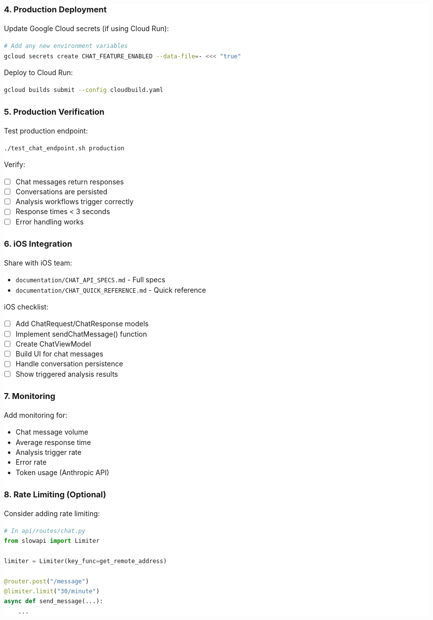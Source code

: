 ### 4. Production Deployment

Update Google Cloud secrets (if using Cloud Run):
```bash
# Add any new environment variables
gcloud secrets create CHAT_FEATURE_ENABLED --data-file=- <<< "true"
```

Deploy to Cloud Run:
```bash
gcloud builds submit --config cloudbuild.yaml
```

### 5. Production Verification

Test production endpoint:
```bash
./test_chat_endpoint.sh production
```

Verify:
- [ ] Chat messages return responses
- [ ] Conversations are persisted
- [ ] Analysis workflows trigger correctly
- [ ] Response times < 3 seconds
- [ ] Error handling works

### 6. iOS Integration

Share with iOS team:
- `documentation/CHAT_API_SPECS.md` - Full specs
- `documentation/CHAT_QUICK_REFERENCE.md` - Quick reference

iOS checklist:
- [ ] Add ChatRequest/ChatResponse models
- [ ] Implement sendChatMessage() function
- [ ] Create ChatViewModel
- [ ] Build UI for chat messages
- [ ] Handle conversation persistence
- [ ] Show triggered analysis results

### 7. Monitoring

Add monitoring for:
- Chat message volume
- Average response time
- Analysis trigger rate
- Error rate
- Token usage (Anthropic API)

### 8. Rate Limiting (Optional)

Consider adding rate limiting:
```python
# In api/routes/chat.py
from slowapi import Limiter

limiter = Limiter(key_func=get_remote_address)

@router.post("/message")
@limiter.limit("30/minute")
async def send_message(...):
    ...
```
